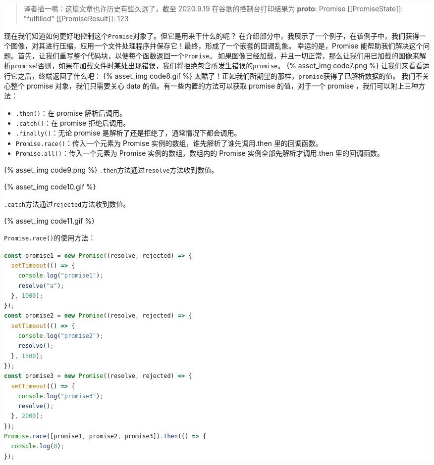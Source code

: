 > 译者插一嘴：这篇文章也许历史有些久远了，截至 2020.9.19 在谷歌的控制台打印结果为
> **proto**: Promise
> [[PromiseState]]: "fulfilled"
> [[PromiseResult]]: 123

现在我们知道如何更好地控制这个`Promise`对象了。但它是用来干什么的呢？
在介绍部分中，我展示了一个例子，在该例子中，我们获得一个图像，对其进行压缩，应用一个文件处理程序并保存它！最终，形成了一个嵌套的回调乱象。
幸运的是，Promise 能帮助我们解决这个问题。首先，让我们重写整个代码块，以便每个函数返回一个`Promise`。
如果图像已经加载，并且一切正常，那么让我们用已加载的图像来解析`promise`!否则，如果在加载文件时某处出现错误，我们将拒绝包含所发生错误的`promise`。
{% asset_img code7.png %}
让我们来看看运行它之后，终端返回了什么吧：
{% asset_img code8.gif %}
太酷了！正如我们所期望的那样，`promise`获得了已解析数据的值。
我们不关心整个 promise 对象，我们只需要关心 data 的值。有一些内置的方法可以获取 promise 的值，对于一个 promise ，我们可以附上三种方法：

- `.then()`：在 promise 解析后调用。
- `.catch()`：在 promise 拒绝后调用。
- `.finally()`：无论 promise 是解析了还是拒绝了，通常情况下都会调用。
- `Promise.race()`：传入一个元素为 Promise 实例的数组，谁先解析了谁先调用.then 里的回调函数。
- `Promise.all()`：传入一个元素为 Promise 实例的数组，数组内的 Promise 实例全部先解析才调用.then 里的回调函数。

{% asset_img code9.png %}
`.then`方法通过`resolve`方法收到数值。

{% asset_img code10.gif %}

`.catch`方法通过`rejected`方法收到数值。

{% asset_img code11.gif %}

`Promise.race()`的使用方法：

```js
const promise1 = new Promise((resolve, rejected) => {
  setTimeout(() => {
    console.log("promise1");
    resolve("a");
  }, 1000);
});
const promise2 = new Promise((resolve, rejected) => {
  setTimeout(() => {
    console.log("promise2");
    resolve();
  }, 1500);
});
const promise3 = new Promise((resolve, rejected) => {
  setTimeout(() => {
    console.log("promise3");
    resolve();
  }, 2000);
});
Promise.race([promise1, promise2, promise3]).then(() => {
  console.log(0);
});
```
